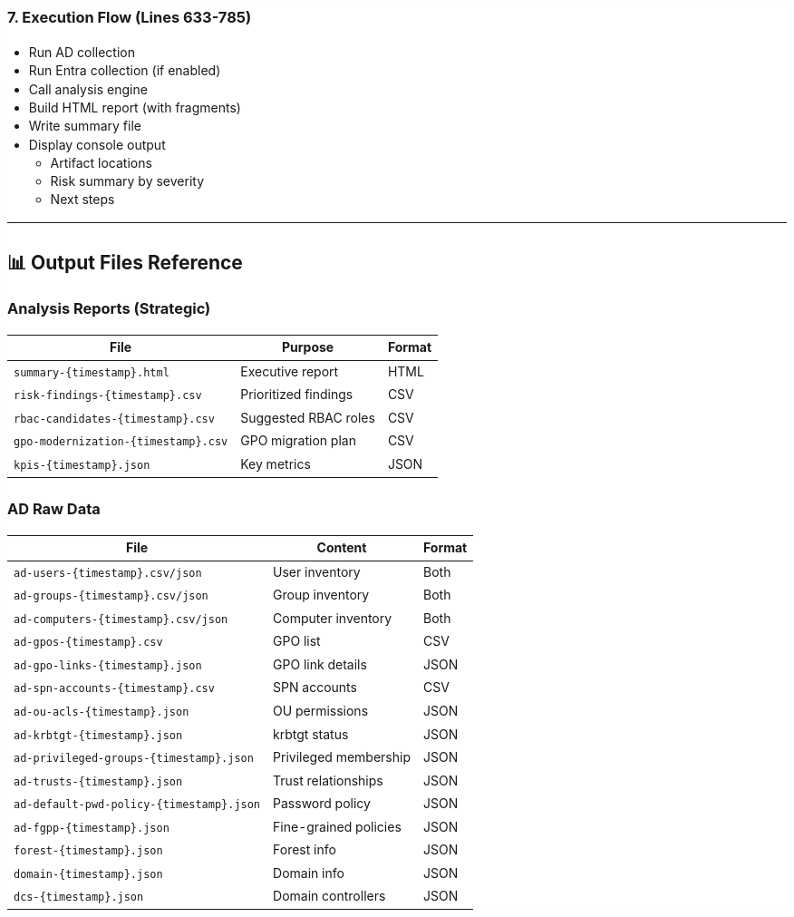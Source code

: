 ### **7. Execution Flow** (Lines 633-785)
- Run AD collection
- Run Entra collection (if enabled)
- Call analysis engine
- Build HTML report (with fragments)
- Write summary file
- Display console output
  - Artifact locations
  - Risk summary by severity
  - Next steps

---

## 📊 Output Files Reference

### **Analysis Reports** (Strategic)
| File | Purpose | Format |
|------|---------|--------|
| `summary-{timestamp}.html` | Executive report | HTML |
| `risk-findings-{timestamp}.csv` | Prioritized findings | CSV |
| `rbac-candidates-{timestamp}.csv` | Suggested RBAC roles | CSV |
| `gpo-modernization-{timestamp}.csv` | GPO migration plan | CSV |
| `kpis-{timestamp}.json` | Key metrics | JSON |

### **AD Raw Data**
| File | Content | Format |
|------|---------|--------|
| `ad-users-{timestamp}.csv/json` | User inventory | Both |
| `ad-groups-{timestamp}.csv/json` | Group inventory | Both |
| `ad-computers-{timestamp}.csv/json` | Computer inventory | Both |
| `ad-gpos-{timestamp}.csv` | GPO list | CSV |
| `ad-gpo-links-{timestamp}.json` | GPO link details | JSON |
| `ad-spn-accounts-{timestamp}.csv` | SPN accounts | CSV |
| `ad-ou-acls-{timestamp}.json` | OU permissions | JSON |
| `ad-krbtgt-{timestamp}.json` | krbtgt status | JSON |
| `ad-privileged-groups-{timestamp}.json` | Privileged membership | JSON |
| `ad-trusts-{timestamp}.json` | Trust relationships | JSON |
| `ad-default-pwd-policy-{timestamp}.json` | Password policy | JSON |
| `ad-fgpp-{timestamp}.json` | Fine-grained policies | JSON |
| `forest-{timestamp}.json` | Forest info | JSON |
| `domain-{timestamp}.json` | Domain info | JSON |
| `dcs-{timestamp}.json` | Domain controllers | JSON |
